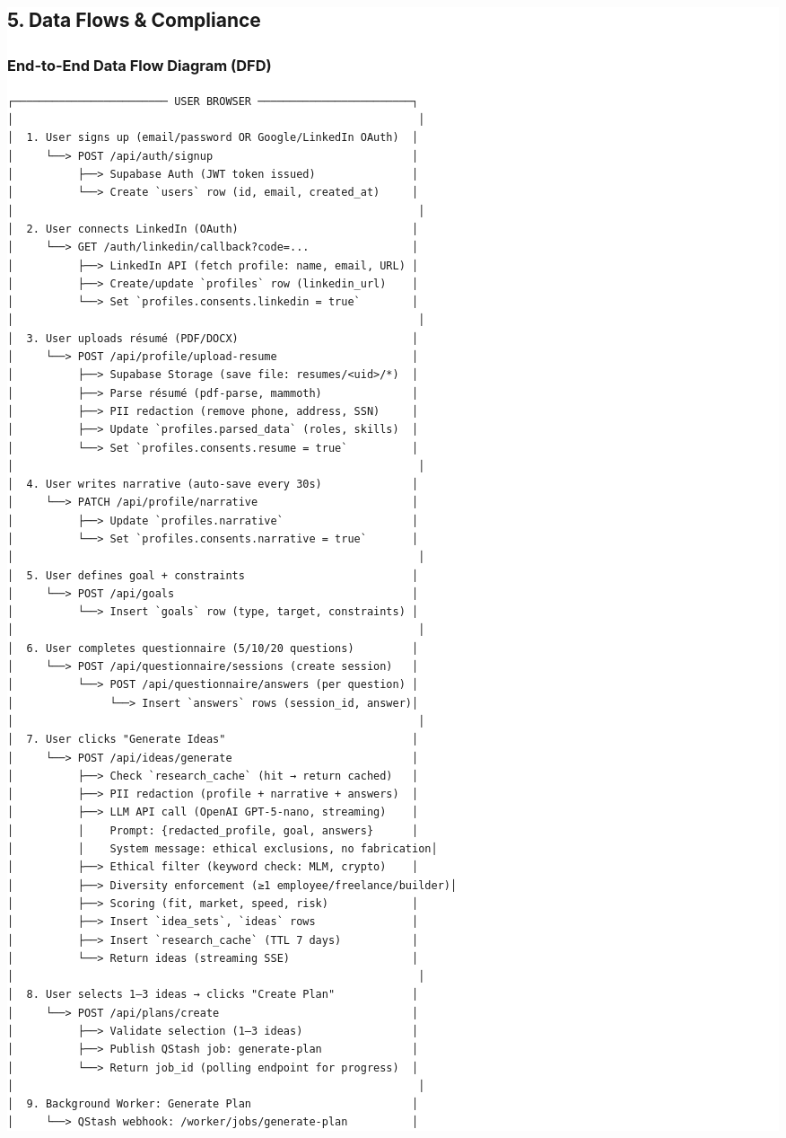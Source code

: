 
## 5. Data Flows & Compliance

### End-to-End Data Flow Diagram (DFD)

```
┌──────────────────────── USER BROWSER ────────────────────────┐
│                                                               │
│  1. User signs up (email/password OR Google/LinkedIn OAuth)  │
│     └──> POST /api/auth/signup                               │
│          ├──> Supabase Auth (JWT token issued)               │
│          └──> Create `users` row (id, email, created_at)     │
│                                                               │
│  2. User connects LinkedIn (OAuth)                           │
│     └──> GET /auth/linkedin/callback?code=...                │
│          ├──> LinkedIn API (fetch profile: name, email, URL) │
│          ├──> Create/update `profiles` row (linkedin_url)    │
│          └──> Set `profiles.consents.linkedin = true`        │
│                                                               │
│  3. User uploads résumé (PDF/DOCX)                           │
│     └──> POST /api/profile/upload-resume                     │
│          ├──> Supabase Storage (save file: resumes/<uid>/*)  │
│          ├──> Parse résumé (pdf-parse, mammoth)              │
│          ├──> PII redaction (remove phone, address, SSN)     │
│          ├──> Update `profiles.parsed_data` (roles, skills)  │
│          └──> Set `profiles.consents.resume = true`          │
│                                                               │
│  4. User writes narrative (auto-save every 30s)              │
│     └──> PATCH /api/profile/narrative                        │
│          ├──> Update `profiles.narrative`                    │
│          └──> Set `profiles.consents.narrative = true`       │
│                                                               │
│  5. User defines goal + constraints                          │
│     └──> POST /api/goals                                     │
│          └──> Insert `goals` row (type, target, constraints) │
│                                                               │
│  6. User completes questionnaire (5/10/20 questions)         │
│     └──> POST /api/questionnaire/sessions (create session)   │
│          └──> POST /api/questionnaire/answers (per question) │
│               └──> Insert `answers` rows (session_id, answer)│
│                                                               │
│  7. User clicks "Generate Ideas"                             │
│     └──> POST /api/ideas/generate                            │
│          ├──> Check `research_cache` (hit → return cached)   │
│          ├──> PII redaction (profile + narrative + answers)  │
│          ├──> LLM API call (OpenAI GPT-5-nano, streaming)    │
│          │    Prompt: {redacted_profile, goal, answers}      │
│          │    System message: ethical exclusions, no fabrication│
│          ├──> Ethical filter (keyword check: MLM, crypto)    │
│          ├──> Diversity enforcement (≥1 employee/freelance/builder)│
│          ├──> Scoring (fit, market, speed, risk)             │
│          ├──> Insert `idea_sets`, `ideas` rows               │
│          ├──> Insert `research_cache` (TTL 7 days)           │
│          └──> Return ideas (streaming SSE)                   │
│                                                               │
│  8. User selects 1–3 ideas → clicks "Create Plan"            │
│     └──> POST /api/plans/create                              │
│          ├──> Validate selection (1–3 ideas)                 │
│          ├──> Publish QStash job: generate-plan              │
│          └──> Return job_id (polling endpoint for progress)  │
│                                                               │
│  9. Background Worker: Generate Plan                         │
│     └──> QStash webhook: /worker/jobs/generate-plan          │
```